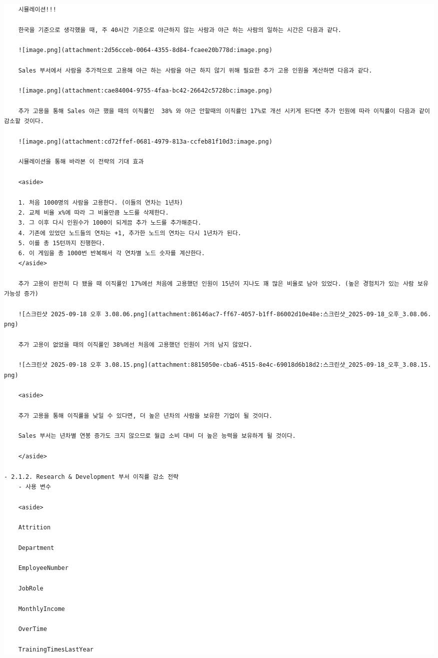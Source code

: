         시뮬레이션!!!
        
        한국을 기준으로 생각했을 때, 주 40시간 기준으로 야근하지 않는 사람과 야근 하는 사람의 일하는 시간은 다음과 같다.
        
        ![image.png](attachment:2d56cceb-0064-4355-8d84-fcaee20b778d:image.png)
        
        Sales 부서에서 사람을 추가적으로 고용해 야근 하는 사람을 야근 하지 않기 위해 필요한 추가 고용 인원을 계산하면 다음과 같다. 
        
        ![image.png](attachment:cae84004-9755-4faa-bc42-26642c5728bc:image.png)
        
        추가 고용을 통해 Sales 야근 했을 때의 이직률인  38% 와 야근 안할때의 이직률인 17%로 개선 시키게 된다면 추가 인원에 따라 이직률이 다음과 같이 감소할 것이다. 
        
        ![image.png](attachment:cd72ffef-0681-4979-813a-ccfeb81f10d3:image.png)
        
        시뮬레이션을 통해 바라본 이 전략의 기대 효과
        
        <aside>
        
        1. 처음 1000명의 사람을 고용한다. (이들의 연차는 1년차)
        2. 교체 비율 x%에 따라 그 비율만큼 노드를 삭제한다.
        3. 그 이후 다시 인원수가 1000이 되게끔 추가 노드를 추가해준다.
        4. 기존에 있었던 노드들의 연차는 +1, 추가한 노드의 연차는 다시 1년차가 된다.
        5. 이를 총 15턴까지 진행한다.
        6. 이 게임을 총 1000번 반복해서 각 연차별 노드 숫자를 계산한다.
        </aside>
        
        추가 고용이 완전히 다 됐을 때 이직률인 17%에선 처음에 고용했던 인원이 15년이 지나도 꽤 많은 비율로 남아 있었다. (높은 경험치가 있는 사람 보유 가능성 증가)
        
        ![스크린샷 2025-09-18 오후 3.08.06.png](attachment:86146ac7-ff67-4057-b1ff-86002d10e48e:스크린샷_2025-09-18_오후_3.08.06.png)
        
        추가 고용이 없었을 때의 이직률인 38%에선 처음에 고용했던 인원이 거의 남지 않았다.
        
        ![스크린샷 2025-09-18 오후 3.08.15.png](attachment:8815050e-cba6-4515-8e4c-69018d6b18d2:스크린샷_2025-09-18_오후_3.08.15.png)
        
        <aside>
        
        추가 고용을 통해 이직률을 낮일 수 있다면, 더 높은 년차의 사람을 보유한 기업이 될 것이다.
        
        Sales 부서는 년차별 연봉 증가도 크지 않으므로 월급 소비 대비 더 높은 능력을 보유하게 될 것이다.
        
        </aside>
        
    - 2.1.2. Research & Development 부서 이직률 감소 전략
        - 사용 변수
        
        <aside>
        
        Attrition
        
        Department
        
        EmployeeNumber
        
        JobRole
        
        MonthlyIncome
        
        OverTime
        
        TrainingTimesLastYear
        
